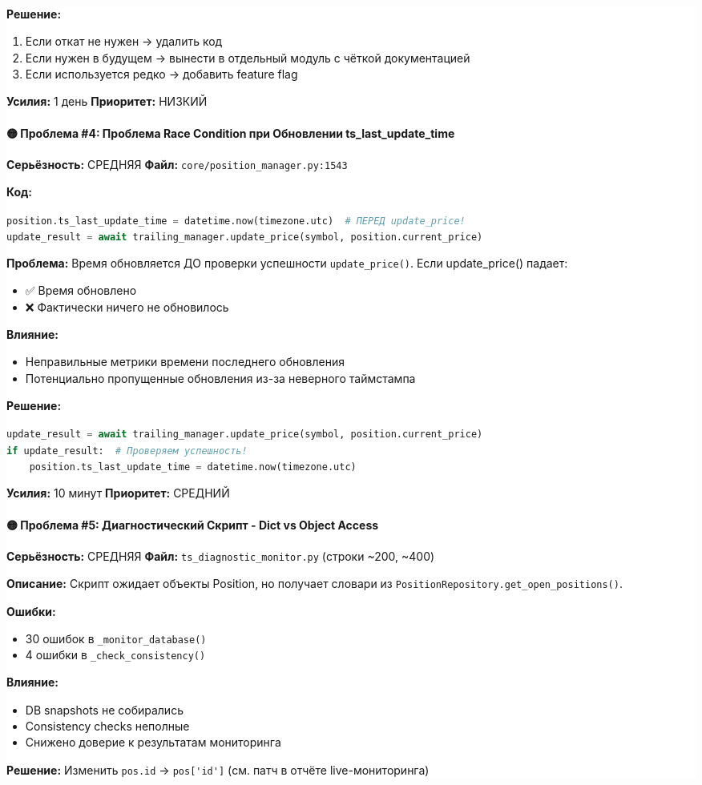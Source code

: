 **Решение:**
1. Если откат не нужен → удалить код
2. Если нужен в будущем → вынести в отдельный модуль с чёткой документацией
3. Если используется редко → добавить feature flag

**Усилия:** 1 день
**Приоритет:** НИЗКИЙ

#### 🟡 Проблема #4: Проблема Race Condition при Обновлении ts_last_update_time
**Серьёзность:** СРЕДНЯЯ
**Файл:** `core/position_manager.py:1543`

**Код:**
```python
position.ts_last_update_time = datetime.now(timezone.utc)  # ПЕРЕД update_price!
update_result = await trailing_manager.update_price(symbol, position.current_price)
```

**Проблема:**
Время обновляется ДО проверки успешности `update_price()`. Если update_price() падает:
- ✅ Время обновлено
- ❌ Фактически ничего не обновилось

**Влияние:**
- Неправильные метрики времени последнего обновления
- Потенциально пропущенные обновления из-за неверного таймстампа

**Решение:**
```python
update_result = await trailing_manager.update_price(symbol, position.current_price)
if update_result:  # Проверяем успешность!
    position.ts_last_update_time = datetime.now(timezone.utc)
```

**Усилия:** 10 минут
**Приоритет:** СРЕДНИЙ

#### 🟡 Проблема #5: Диагностический Скрипт - Dict vs Object Access
**Серьёзность:** СРЕДНЯЯ
**Файл:** `ts_diagnostic_monitor.py` (строки ~200, ~400)

**Описание:**
Скрипт ожидает объекты Position, но получает словари из `PositionRepository.get_open_positions()`.

**Ошибки:**
- 30 ошибок в `_monitor_database()`
- 4 ошибки в `_check_consistency()`

**Влияние:**
- DB snapshots не собирались
- Consistency checks неполные
- Снижено доверие к результатам мониторинга

**Решение:**
Изменить `pos.id` → `pos['id']` (см. патч в отчёте live-мониторинга)
